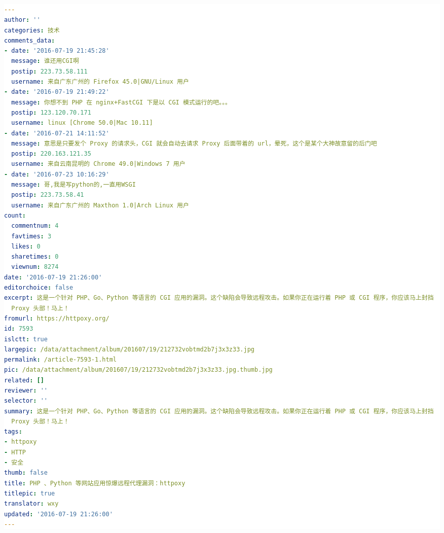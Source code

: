 ```yaml
---
author: ''
categories: 技术
comments_data:
- date: '2016-07-19 21:45:28'
  message: 谁还用CGI啊
  postip: 223.73.58.111
  username: 来自广东广州的 Firefox 45.0|GNU/Linux 用户
- date: '2016-07-19 21:49:22'
  message: 你想不到 PHP 在 nginx+FastCGI 下是以 CGI 模式运行的吧。。。
  postip: 123.120.70.171
  username: linux [Chrome 50.0|Mac 10.11]
- date: '2016-07-21 14:11:52'
  message: 意思是只要发个 Proxy 的请求头，CGI 就会自动去请求 Proxy 后面带着的 url，晕死，这个是某个大神故意留的后门吧
  postip: 220.163.121.35
  username: 来自云南昆明的 Chrome 49.0|Windows 7 用户
- date: '2016-07-23 10:16:29'
  message: 哥,我是写python的,一直用WSGI
  postip: 223.73.58.41
  username: 来自广东广州的 Maxthon 1.0|Arch Linux 用户
count:
  commentnum: 4
  favtimes: 3
  likes: 0
  sharetimes: 0
  viewnum: 8274
date: '2016-07-19 21:26:00'
editorchoice: false
excerpt: 这是一个针对 PHP、Go、Python 等语言的 CGI 应用的漏洞。这个缺陷会导致远程攻击。如果你正在运行着 PHP 或 CGI 程序，你应该马上封挡
  Proxy 头部！马上！
fromurl: https://httpoxy.org/
id: 7593
islctt: true
largepic: /data/attachment/album/201607/19/212732vobtmd2b7j3x3z33.jpg
permalink: /article-7593-1.html
pic: /data/attachment/album/201607/19/212732vobtmd2b7j3x3z33.jpg.thumb.jpg
related: []
reviewer: ''
selector: ''
summary: 这是一个针对 PHP、Go、Python 等语言的 CGI 应用的漏洞。这个缺陷会导致远程攻击。如果你正在运行着 PHP 或 CGI 程序，你应该马上封挡
  Proxy 头部！马上！
tags:
- httpoxy
- HTTP
- 安全
thumb: false
title: PHP 、Python 等网站应用惊爆远程代理漏洞：httpoxy
titlepic: true
translator: wxy
updated: '2016-07-19 21:26:00'
---
```
